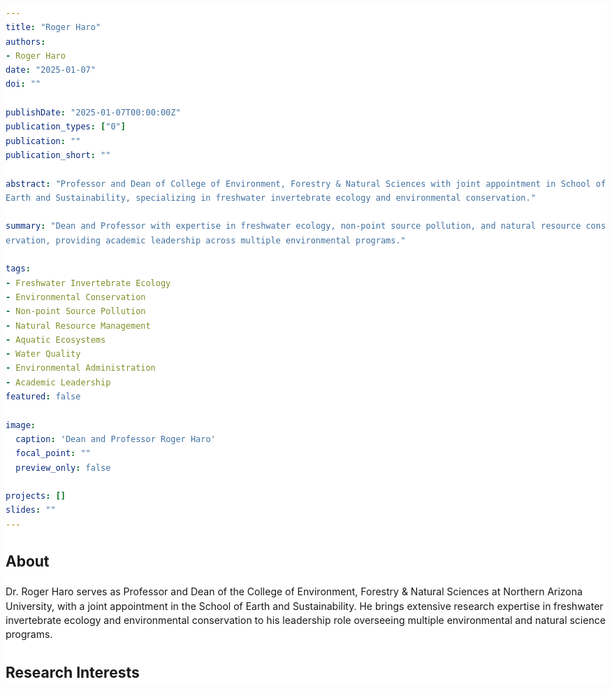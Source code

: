 ```yaml
---
title: "Roger Haro"
authors: 
- Roger Haro
date: "2025-01-07"
doi: ""

publishDate: "2025-01-07T00:00:00Z"
publication_types: ["0"]
publication: ""
publication_short: ""

abstract: "Professor and Dean of College of Environment, Forestry & Natural Sciences with joint appointment in School of Earth and Sustainability, specializing in freshwater invertebrate ecology and environmental conservation."

summary: "Dean and Professor with expertise in freshwater ecology, non-point source pollution, and natural resource conservation, providing academic leadership across multiple environmental programs."

tags:
- Freshwater Invertebrate Ecology
- Environmental Conservation
- Non-point Source Pollution
- Natural Resource Management
- Aquatic Ecosystems
- Water Quality
- Environmental Administration
- Academic Leadership
featured: false

image:
  caption: 'Dean and Professor Roger Haro'
  focal_point: ""
  preview_only: false

projects: []
slides: ""
---
```


## About

Dr. Roger Haro serves as Professor and Dean of the College of Environment, Forestry & Natural Sciences at Northern Arizona University, with a joint appointment in the School of Earth and Sustainability. He brings extensive research expertise in freshwater invertebrate ecology and environmental conservation to his leadership role overseeing multiple environmental and natural science programs.

## Research Interests
